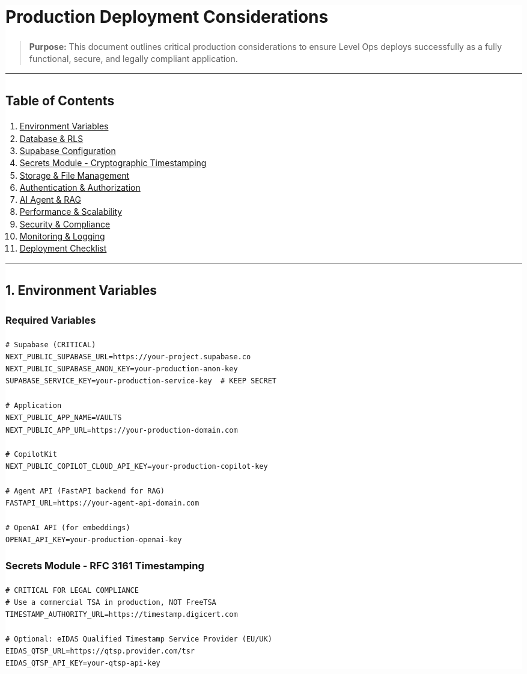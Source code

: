 # Production Deployment Considerations

> **Purpose:** This document outlines critical production considerations to ensure Level Ops deploys successfully as a fully functional, secure, and legally compliant application.

---

## Table of Contents

1. [Environment Variables](#environment-variables)
2. [Database & RLS](#database--rls)
3. [Supabase Configuration](#supabase-configuration)
4. [Secrets Module - Cryptographic Timestamping](#secrets-module---cryptographic-timestamping)
5. [Storage & File Management](#storage--file-management)
6. [Authentication & Authorization](#authentication--authorization)
7. [AI Agent & RAG](#ai-agent--rag)
8. [Performance & Scalability](#performance--scalability)
9. [Security & Compliance](#security--compliance)
10. [Monitoring & Logging](#monitoring--logging)
11. [Deployment Checklist](#deployment-checklist)

---

## 1. Environment Variables

### Required Variables

```env
# Supabase (CRITICAL)
NEXT_PUBLIC_SUPABASE_URL=https://your-project.supabase.co
NEXT_PUBLIC_SUPABASE_ANON_KEY=your-production-anon-key
SUPABASE_SERVICE_KEY=your-production-service-key  # KEEP SECRET

# Application
NEXT_PUBLIC_APP_NAME=VAULTS
NEXT_PUBLIC_APP_URL=https://your-production-domain.com

# CopilotKit
NEXT_PUBLIC_COPILOT_CLOUD_API_KEY=your-production-copilot-key

# Agent API (FastAPI backend for RAG)
FASTAPI_URL=https://your-agent-api-domain.com

# OpenAI API (for embeddings)
OPENAI_API_KEY=your-production-openai-key
```

### Secrets Module - RFC 3161 Timestamping

```env
# CRITICAL FOR LEGAL COMPLIANCE
# Use a commercial TSA in production, NOT FreeTSA
TIMESTAMP_AUTHORITY_URL=https://timestamp.digicert.com

# Optional: eIDAS Qualified Timestamp Service Provider (EU/UK)
EIDAS_QTSP_URL=https://qtsp.provider.com/tsr
EIDAS_QTSP_API_KEY=your-qtsp-api-key
```
